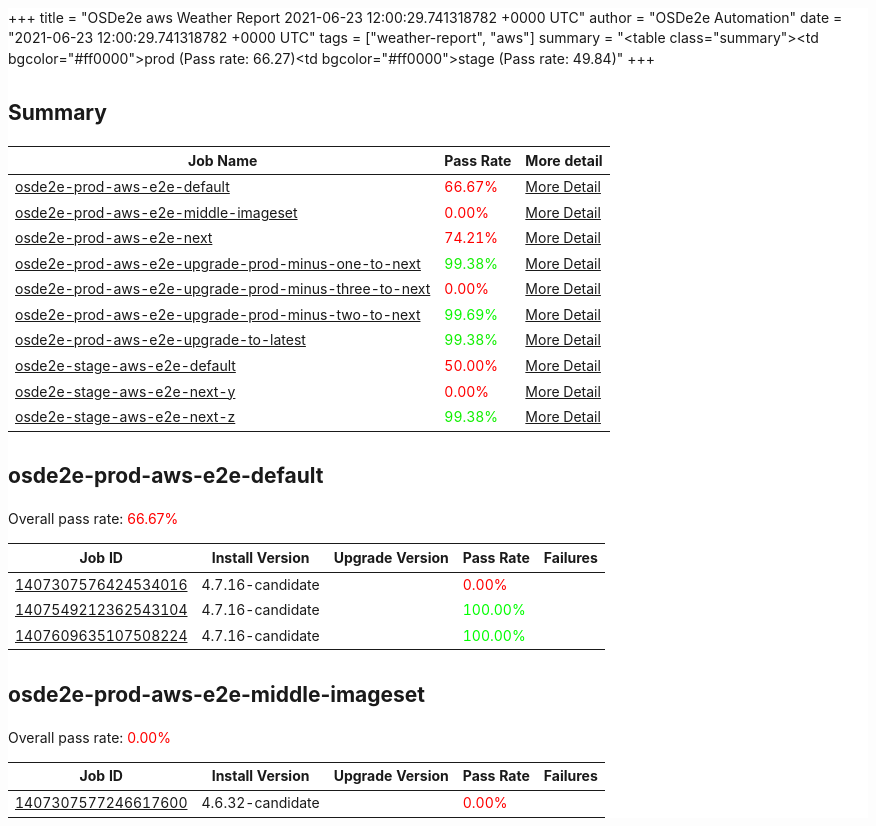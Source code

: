 +++
title = "OSDe2e aws Weather Report 2021-06-23 12:00:29.741318782 +0000 UTC"
author = "OSDe2e Automation"
date = "2021-06-23 12:00:29.741318782 +0000 UTC"
tags = ["weather-report", "aws"]
summary = "<table class=\"summary\"><tr><td bgcolor=\"#ff0000\"></td><td>prod (Pass rate: 66.27)</td></tr><tr><td bgcolor=\"#ff0000\"></td><td>stage (Pass rate: 49.84)</td></tr></table>"
+++
## Summary

| Job Name | Pass Rate | More detail |
|----------|-----------|-------------|
|[osde2e-prod-aws-e2e-default](https://prow.ci.openshift.org/?job=osde2e-prod-aws-e2e-default)| <span style="color:#ff0000;">66.67%</span>|[More Detail](#osde2e-prod-aws-e2e-default)|
|[osde2e-prod-aws-e2e-middle-imageset](https://prow.ci.openshift.org/?job=osde2e-prod-aws-e2e-middle-imageset)| <span style="color:#ff0000;">0.00%</span>|[More Detail](#osde2e-prod-aws-e2e-middle-imageset)|
|[osde2e-prod-aws-e2e-next](https://prow.ci.openshift.org/?job=osde2e-prod-aws-e2e-next)| <span style="color:#ff0000;">74.21%</span>|[More Detail](#osde2e-prod-aws-e2e-next)|
|[osde2e-prod-aws-e2e-upgrade-prod-minus-one-to-next](https://prow.ci.openshift.org/?job=osde2e-prod-aws-e2e-upgrade-prod-minus-one-to-next)| <span style="color:#10ef00;">99.38%</span>|[More Detail](#osde2e-prod-aws-e2e-upgrade-prod-minus-one-to-next)|
|[osde2e-prod-aws-e2e-upgrade-prod-minus-three-to-next](https://prow.ci.openshift.org/?job=osde2e-prod-aws-e2e-upgrade-prod-minus-three-to-next)| <span style="color:#ff0000;">0.00%</span>|[More Detail](#osde2e-prod-aws-e2e-upgrade-prod-minus-three-to-next)|
|[osde2e-prod-aws-e2e-upgrade-prod-minus-two-to-next](https://prow.ci.openshift.org/?job=osde2e-prod-aws-e2e-upgrade-prod-minus-two-to-next)| <span style="color:#08f700;">99.69%</span>|[More Detail](#osde2e-prod-aws-e2e-upgrade-prod-minus-two-to-next)|
|[osde2e-prod-aws-e2e-upgrade-to-latest](https://prow.ci.openshift.org/?job=osde2e-prod-aws-e2e-upgrade-to-latest)| <span style="color:#10ef00;">99.38%</span>|[More Detail](#osde2e-prod-aws-e2e-upgrade-to-latest)|
|[osde2e-stage-aws-e2e-default](https://prow.ci.openshift.org/?job=osde2e-stage-aws-e2e-default)| <span style="color:#ff0000;">50.00%</span>|[More Detail](#osde2e-stage-aws-e2e-default)|
|[osde2e-stage-aws-e2e-next-y](https://prow.ci.openshift.org/?job=osde2e-stage-aws-e2e-next-y)| <span style="color:#ff0000;">0.00%</span>|[More Detail](#osde2e-stage-aws-e2e-next-y)|
|[osde2e-stage-aws-e2e-next-z](https://prow.ci.openshift.org/?job=osde2e-stage-aws-e2e-next-z)| <span style="color:#10ef00;">99.38%</span>|[More Detail](#osde2e-stage-aws-e2e-next-z)|



## osde2e-prod-aws-e2e-default

Overall pass rate: <span style="color:#ff0000;">66.67%</span>

| Job ID | Install Version | Upgrade Version | Pass Rate | Failures |
|--------|-----------------|-----------------|-----------|----------|
[1407307576424534016](https://prow.ci.openshift.org/view/gs/origin-ci-test/logs/osde2e-prod-aws-e2e-default/1407307576424534016) | 4.7.16-candidate |  | <span style="color:#ff0000;">0.00%</span>|
[1407549212362543104](https://prow.ci.openshift.org/view/gs/origin-ci-test/logs/osde2e-prod-aws-e2e-default/1407549212362543104) | 4.7.16-candidate |  | <span style="color:#01fe00;">100.00%</span>|
[1407609635107508224](https://prow.ci.openshift.org/view/gs/origin-ci-test/logs/osde2e-prod-aws-e2e-default/1407609635107508224) | 4.7.16-candidate |  | <span style="color:#01fe00;">100.00%</span>|



## osde2e-prod-aws-e2e-middle-imageset

Overall pass rate: <span style="color:#ff0000;">0.00%</span>

| Job ID | Install Version | Upgrade Version | Pass Rate | Failures |
|--------|-----------------|-----------------|-----------|----------|
[1407307577246617600](https://prow.ci.openshift.org/view/gs/origin-ci-test/logs/osde2e-prod-aws-e2e-middle-imageset/1407307577246617600) | 4.6.32-candidate |  | <span style="color:#ff0000;">0.00%</span>|
